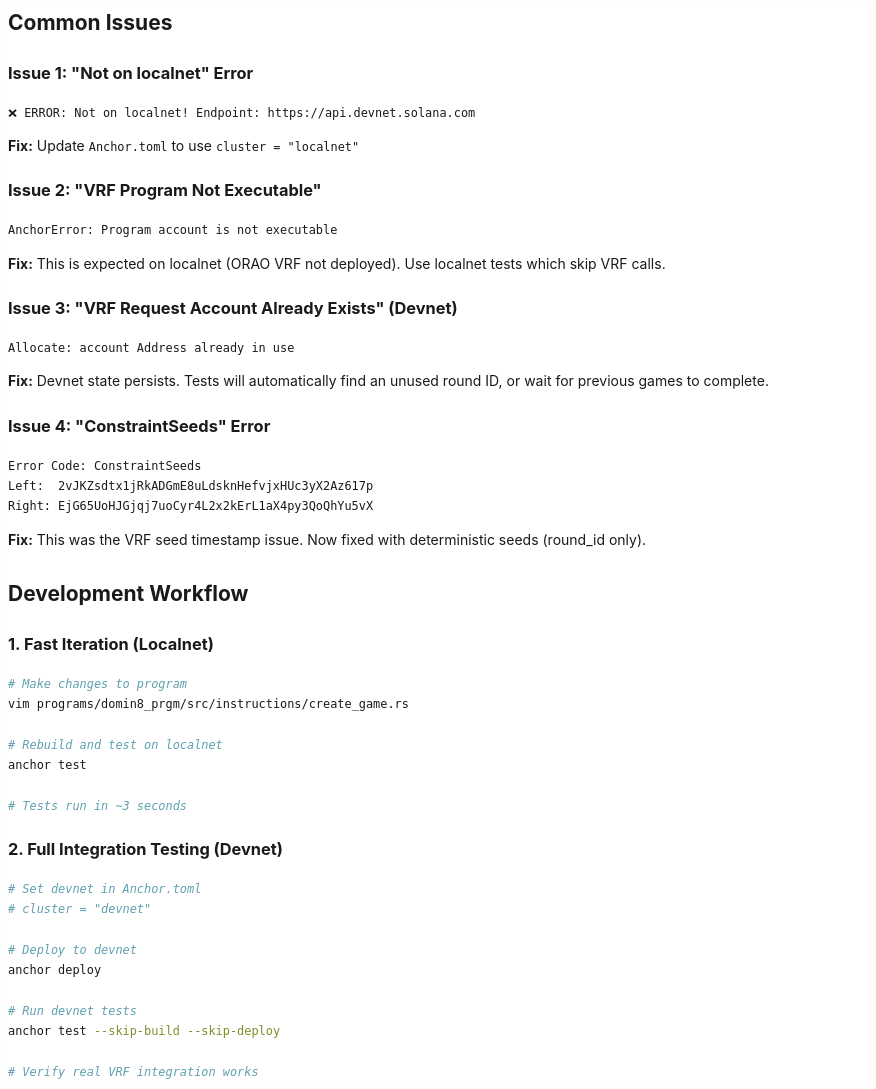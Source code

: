 ## Common Issues

### Issue 1: "Not on localnet" Error
```
❌ ERROR: Not on localnet! Endpoint: https://api.devnet.solana.com
```

**Fix:** Update `Anchor.toml` to use `cluster = "localnet"`

### Issue 2: "VRF Program Not Executable"
```
AnchorError: Program account is not executable
```

**Fix:** This is expected on localnet (ORAO VRF not deployed). Use localnet tests which skip VRF calls.

### Issue 3: "VRF Request Account Already Exists" (Devnet)
```
Allocate: account Address already in use
```

**Fix:** Devnet state persists. Tests will automatically find an unused round ID, or wait for previous games to complete.

### Issue 4: "ConstraintSeeds" Error
```
Error Code: ConstraintSeeds
Left:  2vJKZsdtx1jRkADGmE8uLdsknHefvjxHUc3yX2Az617p
Right: EjG65UoHJGjqj7uoCyr4L2x2kErL1aX4py3QoQhYu5vX
```

**Fix:** This was the VRF seed timestamp issue. Now fixed with deterministic seeds (round_id only).

## Development Workflow

### 1. Fast Iteration (Localnet)
```bash
# Make changes to program
vim programs/domin8_prgm/src/instructions/create_game.rs

# Rebuild and test on localnet
anchor test

# Tests run in ~3 seconds
```

### 2. Full Integration Testing (Devnet)
```bash
# Set devnet in Anchor.toml
# cluster = "devnet"

# Deploy to devnet
anchor deploy

# Run devnet tests
anchor test --skip-build --skip-deploy

# Verify real VRF integration works
```
